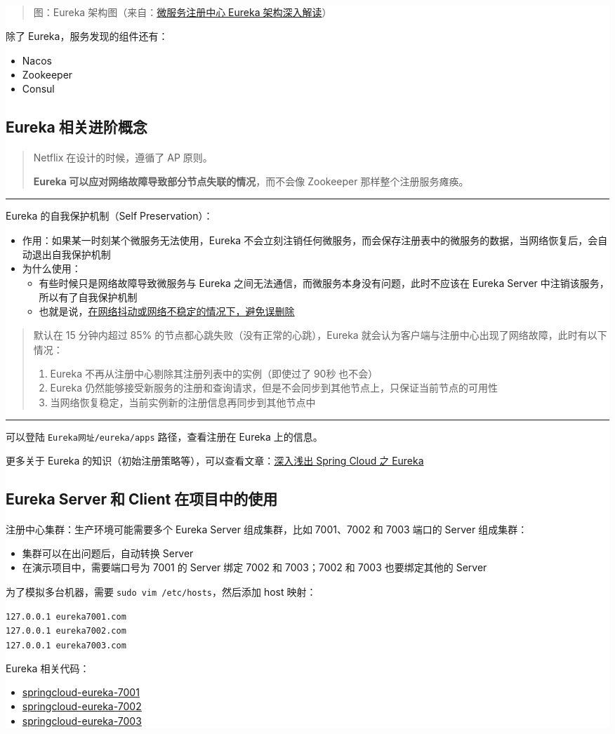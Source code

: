 > 图：Eureka 架构图（来自：[微服务注册中心 Eureka 架构深入解读](https://www.infoq.cn/article/jldjq*3wtn2pcqtdyokh)）

除了 Eureka，服务发现的组件还有：

* Nacos
* Zookeeper
* Consul

## Eureka 相关进阶概念

> Netflix 在设计的时候，<span id='eureka-ap'>遵循了 AP 原则</span>。
> 
> **Eureka 可以应对网络故障导致部分节点失联的情况**，而不会像 Zookeeper 那样整个注册服务瘫痪。

***

Eureka 的自我保护机制（Self Preservation）：

* 作用：如果某一时刻某个微服务无法使用，Eureka 不会立刻注销任何微服务，而会保存注册表中的微服务的数据，当网络恢复后，会自动退出自我保护机制
* 为什么使用：
  * 有些时候只是网络故障导致微服务与 Eureka 之间无法通信，而微服务本身没有问题，此时不应该在 Eureka Server 中注销该服务，所以有了自我保护机制
  * 也就是说，<u>在网络抖动或网络不稳定的情况下，避免误删除</u>

> 默认在 15 分钟内超过 85% 的节点都心跳失败（没有正常的心跳），Eureka 就会认为客户端与注册中心出现了网络故障，此时有以下情况：
> 
> 1. Eureka 不再从注册中心剔除其注册列表中的实例（即使过了 90秒 也不会）
> 2. Eureka 仍然能够接受新服务的注册和查询请求，但是不会同步到其他节点上，只保证当前节点的可用性
> 3. 当网络恢复稳定，当前实例新的注册信息再同步到其他节点中

---

可以登陆 `Eureka网址/eureka/apps` 路径，查看注册在 Eureka 上的信息。

更多关于 Eureka 的知识（初始注册策略等），可以查看文章：[深入浅出 Spring Cloud 之 Eureka](https://juejin.cn/post/6844904001444511758)

## Eureka Server 和 Client 在项目中的使用

注册中心集群：生产环境可能需要多个 Eureka Server 组成集群，比如 7001、7002 和 7003 端口的 Server 组成集群：

* 集群可以在出问题后，自动转换 Server
* 在演示项目中，需要端口号为 7001 的 Server 绑定 7002 和 7003；7002 和 7003 也要绑定其他的 Server

为了模拟多台机器，需要 `sudo vim /etc/hosts`，然后添加 host 映射：

```
127.0.0.1 eureka7001.com
127.0.0.1 eureka7002.com
127.0.0.1 eureka7003.com
```

Eureka 相关代码：

- [springcloud-eureka-7001](../springcloud-eureka-7001)
- [springcloud-eureka-7002](../springcloud-eureka-7002)
- [springcloud-eureka-7003](../springcloud-eureka-7003)
